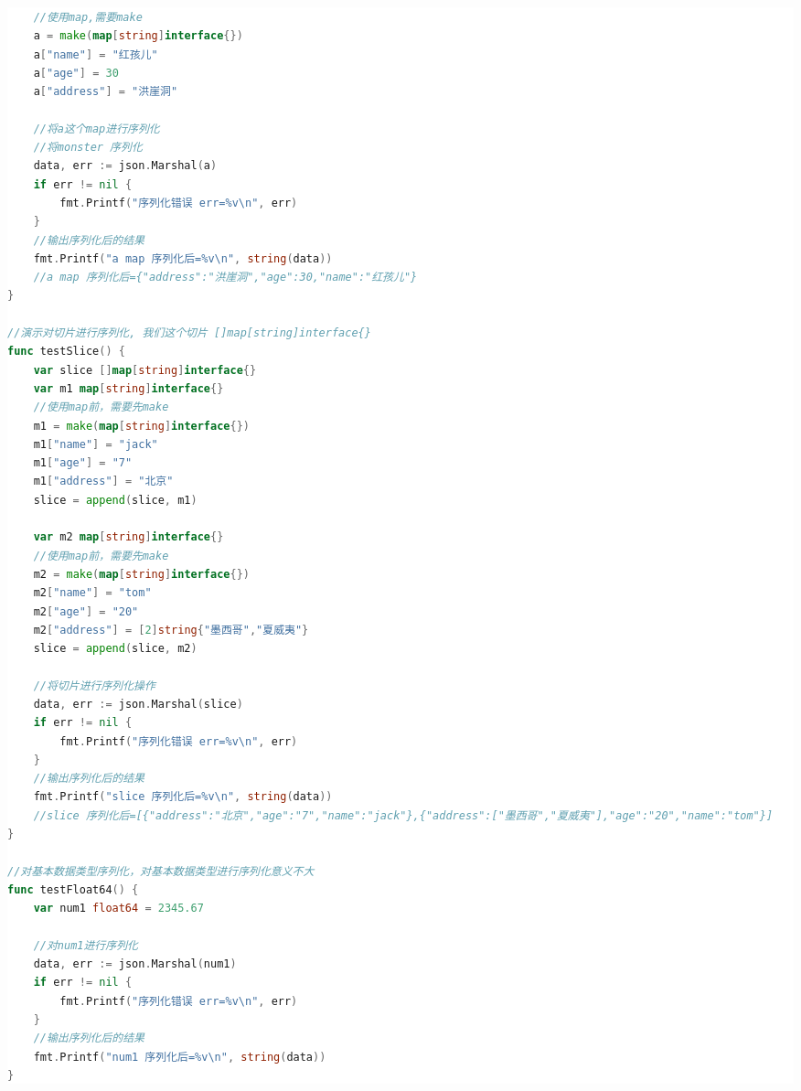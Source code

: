 ```go
    //使用map,需要make
    a = make(map[string]interface{})
    a["name"] = "红孩儿"
    a["age"] = 30
    a["address"] = "洪崖洞"

    //将a这个map进行序列化
    //将monster 序列化
    data, err := json.Marshal(a)
    if err != nil {
        fmt.Printf("序列化错误 err=%v\n", err)
    }
    //输出序列化后的结果
    fmt.Printf("a map 序列化后=%v\n", string(data))
    //a map 序列化后={"address":"洪崖洞","age":30,"name":"红孩儿"}
}

//演示对切片进行序列化, 我们这个切片 []map[string]interface{}
func testSlice() {
    var slice []map[string]interface{}
    var m1 map[string]interface{}
    //使用map前，需要先make
    m1 = make(map[string]interface{})
    m1["name"] = "jack"
    m1["age"] = "7"
    m1["address"] = "北京"
    slice = append(slice, m1)

    var m2 map[string]interface{}
    //使用map前，需要先make
    m2 = make(map[string]interface{})
    m2["name"] = "tom"
    m2["age"] = "20"
    m2["address"] = [2]string{"墨西哥","夏威夷"}
    slice = append(slice, m2)

    //将切片进行序列化操作
    data, err := json.Marshal(slice)
    if err != nil {
        fmt.Printf("序列化错误 err=%v\n", err)
    }
    //输出序列化后的结果
    fmt.Printf("slice 序列化后=%v\n", string(data))
    //slice 序列化后=[{"address":"北京","age":"7","name":"jack"},{"address":["墨西哥","夏威夷"],"age":"20","name":"tom"}]
}

//对基本数据类型序列化，对基本数据类型进行序列化意义不大
func testFloat64() {
    var num1 float64 = 2345.67

    //对num1进行序列化
    data, err := json.Marshal(num1)
    if err != nil {
        fmt.Printf("序列化错误 err=%v\n", err)
    }
    //输出序列化后的结果
    fmt.Printf("num1 序列化后=%v\n", string(data))
}
```
